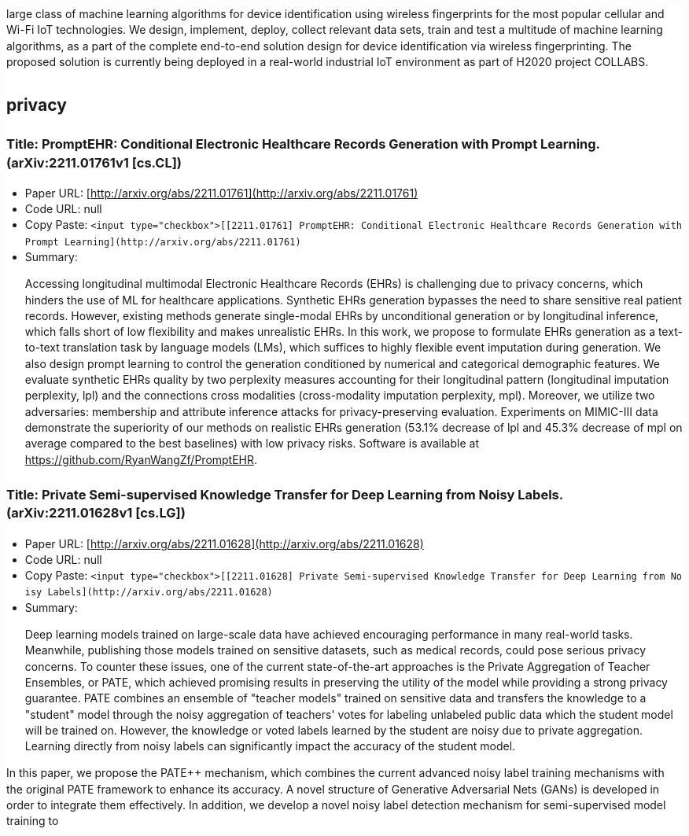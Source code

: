 large class of machine learning algorithms for device identification using
wireless fingerprints for the most popular cellular and Wi-Fi IoT technologies.
We design, implement, deploy, collect relevant data sets, train and test a
multitude of machine learning algorithms, as a part of the complete end-to-end
solution design for device identification via wireless fingerprinting. The
proposed solution is currently being deployed in a real-world industrial IoT
environment as part of H2020 project COLLABS.
</p>

## privacy
### Title: PromptEHR: Conditional Electronic Healthcare Records Generation with Prompt Learning. (arXiv:2211.01761v1 [cs.CL])
* Paper URL: [http://arxiv.org/abs/2211.01761](http://arxiv.org/abs/2211.01761)
* Code URL: null
* Copy Paste: `<input type="checkbox">[[2211.01761] PromptEHR: Conditional Electronic Healthcare Records Generation with Prompt Learning](http://arxiv.org/abs/2211.01761)`
* Summary: <p>Accessing longitudinal multimodal Electronic Healthcare Records (EHRs) is
challenging due to privacy concerns, which hinders the use of ML for healthcare
applications. Synthetic EHRs generation bypasses the need to share sensitive
real patient records. However, existing methods generate single-modal EHRs by
unconditional generation or by longitudinal inference, which falls short of low
flexibility and makes unrealistic EHRs. In this work, we propose to formulate
EHRs generation as a text-to-text translation task by language models (LMs),
which suffices to highly flexible event imputation during generation. We also
design prompt learning to control the generation conditioned by numerical and
categorical demographic features. We evaluate synthetic EHRs quality by two
perplexity measures accounting for their longitudinal pattern (longitudinal
imputation perplexity, lpl) and the connections cross modalities
(cross-modality imputation perplexity, mpl). Moreover, we utilize two
adversaries: membership and attribute inference attacks for privacy-preserving
evaluation. Experiments on MIMIC-III data demonstrate the superiority of our
methods on realistic EHRs generation (53.1\% decrease of lpl and 45.3\%
decrease of mpl on average compared to the best baselines) with low privacy
risks. Software is available at https://github.com/RyanWangZf/PromptEHR.
</p>

### Title: Private Semi-supervised Knowledge Transfer for Deep Learning from Noisy Labels. (arXiv:2211.01628v1 [cs.LG])
* Paper URL: [http://arxiv.org/abs/2211.01628](http://arxiv.org/abs/2211.01628)
* Code URL: null
* Copy Paste: `<input type="checkbox">[[2211.01628] Private Semi-supervised Knowledge Transfer for Deep Learning from Noisy Labels](http://arxiv.org/abs/2211.01628)`
* Summary: <p>Deep learning models trained on large-scale data have achieved encouraging
performance in many real-world tasks. Meanwhile, publishing those models
trained on sensitive datasets, such as medical records, could pose serious
privacy concerns. To counter these issues, one of the current state-of-the-art
approaches is the Private Aggregation of Teacher Ensembles, or PATE, which
achieved promising results in preserving the utility of the model while
providing a strong privacy guarantee. PATE combines an ensemble of "teacher
models" trained on sensitive data and transfers the knowledge to a "student"
model through the noisy aggregation of teachers' votes for labeling unlabeled
public data which the student model will be trained on. However, the knowledge
or voted labels learned by the student are noisy due to private aggregation.
Learning directly from noisy labels can significantly impact the accuracy of
the student model.
</p>
<p>In this paper, we propose the PATE++ mechanism, which combines the current
advanced noisy label training mechanisms with the original PATE framework to
enhance its accuracy. A novel structure of Generative Adversarial Nets (GANs)
is developed in order to integrate them effectively. In addition, we develop a
novel noisy label detection mechanism for semi-supervised model training to